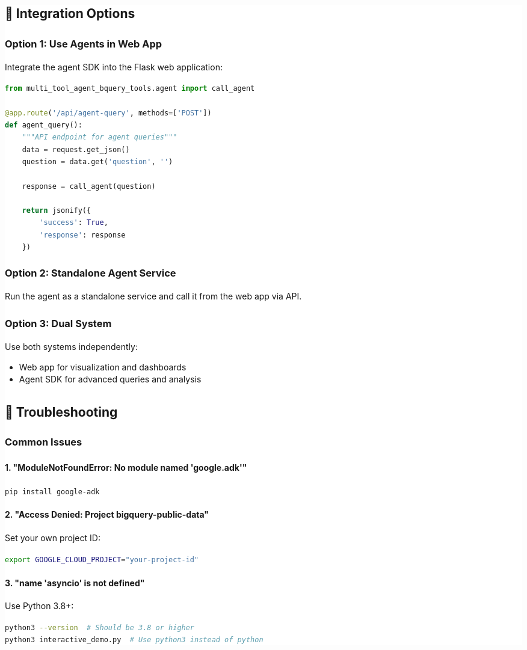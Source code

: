 ## 🔄 Integration Options

### Option 1: Use Agents in Web App
Integrate the agent SDK into the Flask web application:

```python
from multi_tool_agent_bquery_tools.agent import call_agent

@app.route('/api/agent-query', methods=['POST'])
def agent_query():
    """API endpoint for agent queries"""
    data = request.get_json()
    question = data.get('question', '')
    
    response = call_agent(question)
    
    return jsonify({
        'success': True,
        'response': response
    })
```

### Option 2: Standalone Agent Service
Run the agent as a standalone service and call it from the web app via API.

### Option 3: Dual System
Use both systems independently:
- Web app for visualization and dashboards
- Agent SDK for advanced queries and analysis

## 🐛 Troubleshooting

### Common Issues

#### 1. "ModuleNotFoundError: No module named 'google.adk'"
```bash
pip install google-adk
```

#### 2. "Access Denied: Project bigquery-public-data"
Set your own project ID:
```bash
export GOOGLE_CLOUD_PROJECT="your-project-id"
```

#### 3. "name 'asyncio' is not defined"
Use Python 3.8+:
```bash
python3 --version  # Should be 3.8 or higher
python3 interactive_demo.py  # Use python3 instead of python
```
